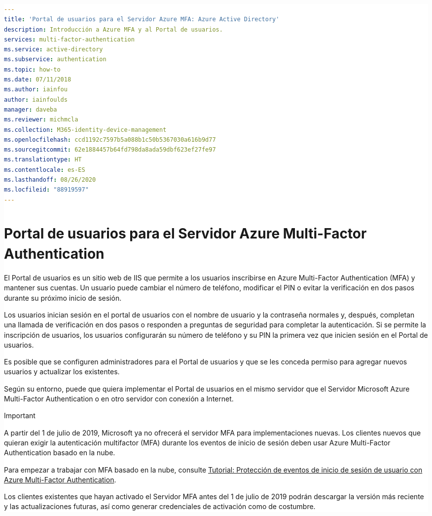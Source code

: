 ```yaml
---
title: 'Portal de usuarios para el Servidor Azure MFA: Azure Active Directory'
description: Introducción a Azure MFA y al Portal de usuarios.
services: multi-factor-authentication
ms.service: active-directory
ms.subservice: authentication
ms.topic: how-to
ms.date: 07/11/2018
ms.author: iainfou
author: iainfoulds
manager: daveba
ms.reviewer: michmcla
ms.collection: M365-identity-device-management
ms.openlocfilehash: ccd1192c7597b5a088b1c50b5367030a616b9d77
ms.sourcegitcommit: 62e1884457b64fd798da8ada59dbf623ef27fe97
ms.translationtype: HT
ms.contentlocale: es-ES
ms.lasthandoff: 08/26/2020
ms.locfileid: "88919597"
---
```

# <a name="user-portal-for-the-azure-multi-factor-authentication-server"></a>Portal de usuarios para el Servidor Azure Multi-Factor Authentication

El Portal de usuarios es un sitio web de IIS que permite a los usuarios inscribirse en Azure Multi-Factor Authentication (MFA) y mantener sus cuentas. Un usuario puede cambiar el número de teléfono, modificar el PIN o evitar la verificación en dos pasos durante su próximo inicio de sesión.

Los usuarios inician sesión en el portal de usuarios con el nombre de usuario y la contraseña normales y, después, completan una llamada de verificación en dos pasos o responden a preguntas de seguridad para completar la autenticación. Si se permite la inscripción de usuarios, los usuarios configurarán su número de teléfono y su PIN la primera vez que inicien sesión en el Portal de usuarios.

Es posible que se configuren administradores para el Portal de usuarios y que se les conceda permiso para agregar nuevos usuarios y actualizar los existentes.

Según su entorno, puede que quiera implementar el Portal de usuarios en el mismo servidor que el Servidor Microsoft Azure Multi-Factor Authentication o en otro servidor con conexión a Internet.

> [!IMPORTANT]
> A partir del 1 de julio de 2019, Microsoft ya no ofrecerá el servidor MFA para implementaciones nuevas. Los clientes nuevos que quieran exigir la autenticación multifactor (MFA) durante los eventos de inicio de sesión deben usar Azure Multi-Factor Authentication basado en la nube.
>
> Para empezar a trabajar con MFA basado en la nube, consulte [Tutorial: Protección de eventos de inicio de sesión de usuario con Azure Multi-Factor Authentication](tutorial-enable-azure-mfa.md).
>
> Los clientes existentes que hayan activado el Servidor MFA antes del 1 de julio de 2019 podrán descargar la versión más reciente y las actualizaciones futuras, así como generar credenciales de activación como de costumbre.
